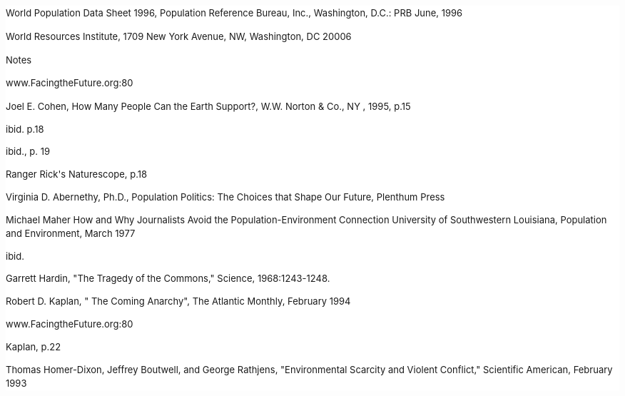   </font>
  <font size="-1">
   World Population Data Sheet 1996, Population Reference Bureau, Inc., Washington, D.C.: PRB June, 1996
   <p>
   </p>
  </font>
  <font size="-1">
   World Resources Institute, 1709 New York Avenue, NW, Washington, DC 20006
   <p>
   </p>
  </font>
  <font size="-1">
   <dl>
    <dt>
     Notes
    </dt>
   </dl>
  </font>
  <font size="-1">
   www.FacingtheFuture.org:80
   <p>
    Joel E. Cohen, How Many People Can the Earth Support?,  W.W. Norton &amp; Co., NY , 1995, p.15
   </p>
   <p>
    ibid. p.18
   </p>
   <p>
    ibid., p. 19
   </p>
   <p>
    Ranger Rick's Naturescope, p.18
   </p>
   <p>
    Virginia D. Abernethy, Ph.D.,  Population Politics: The Choices that Shape Our Future, Plenthum Press
   </p>
   <p>
    Michael Maher How and Why Journalists Avoid the Population-Environment Connection University of Southwestern Louisiana,  Population and Environment, March 1977
   </p>
   <p>
    ibid.
   </p>
   <p>
    Garrett Hardin, "The Tragedy of the Commons,"  Science, 1968:1243-1248.
   </p>
   <p>
    Robert D. Kaplan, "  The Coming Anarchy", The Atlantic Monthly, February 1994
   </p>
   <p>
    www.FacingtheFuture.org:80
   </p>
   <p>
    Kaplan, p.22
   </p>
   <p>
    Thomas Homer-Dixon, Jeffrey Boutwell, and George Rathjens, "Environmental Scarcity and Violent Conflict," Scientific American, February 1993
   </p>
   <p>
   </p>
  </font>
 </p>